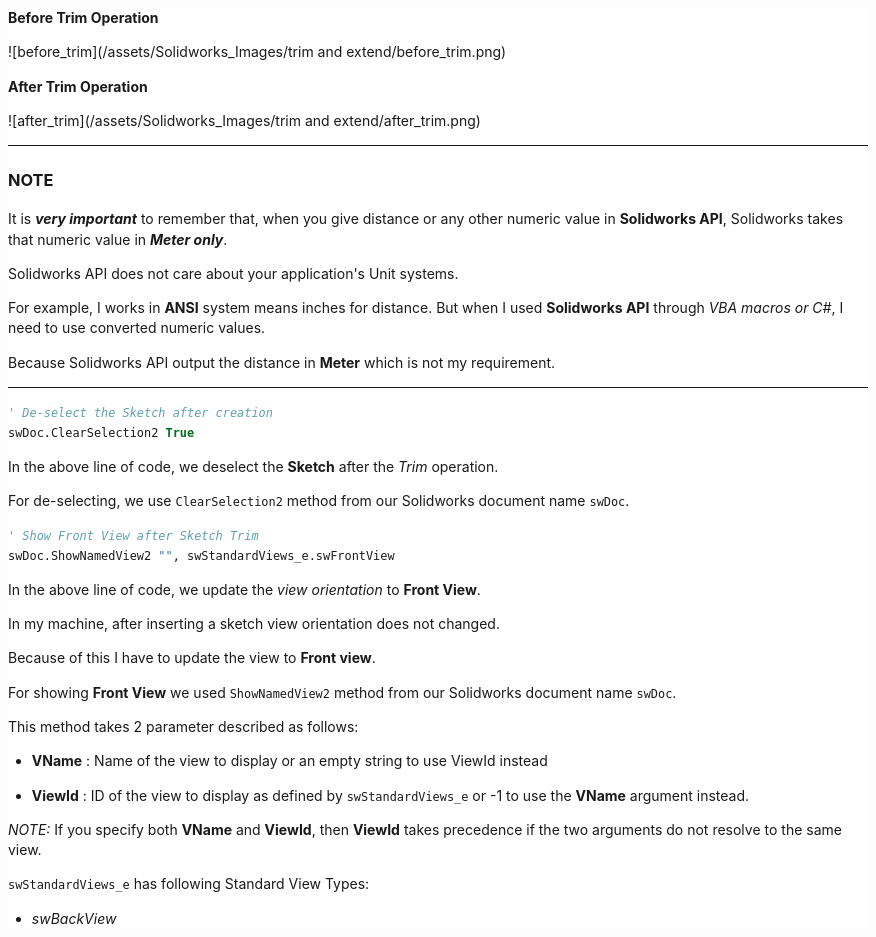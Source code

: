**Before Trim Operation**

![before_trim](/assets/Solidworks_Images/trim and extend/before_trim.png)

**After Trim Operation**

![after_trim](/assets/Solidworks_Images/trim and extend/after_trim.png)

---

### NOTE

It is ***very important*** to remember that, when you give distance or any other numeric value in **Solidworks API**, Solidworks takes that numeric value in ***Meter only***.

Solidworks API does not care about your application's Unit systems.

For example, I works in **ANSI** system means inches for distance. But when I used **Solidworks API** through *VBA macros or C#*, I need to use converted numeric values.

Because Solidworks API output the distance in **Meter** which is not my requirement.

---

```vb
' De-select the Sketch after creation
swDoc.ClearSelection2 True
```

In the above line of code, we deselect the **Sketch** after the *Trim* operation.

For de-selecting, we use `ClearSelection2` method from our Solidworks document name `swDoc`.

```vb
' Show Front View after Sketch Trim
swDoc.ShowNamedView2 "", swStandardViews_e.swFrontView
```

In the above line of code, we update the *view orientation* to **Front View**.

In my machine, after inserting a sketch view orientation does not changed.

Because of this I have to update the view to **Front view**.

For showing **Front View** we used `ShowNamedView2` method from our Solidworks document name `swDoc`.

This method takes 2 parameter described as follows:

  - **VName** : Name of the view to display or an empty string to use ViewId instead

  - **ViewId** : ID of the view to display as defined by `swStandardViews_e` or -1 to use the **VName** argument instead.

*NOTE:* If you specify both **VName** and **ViewId**, then **ViewId** takes precedence if the two arguments do not resolve to the same view.

`swStandardViews_e` has following Standard View Types:

- *swBackView*
